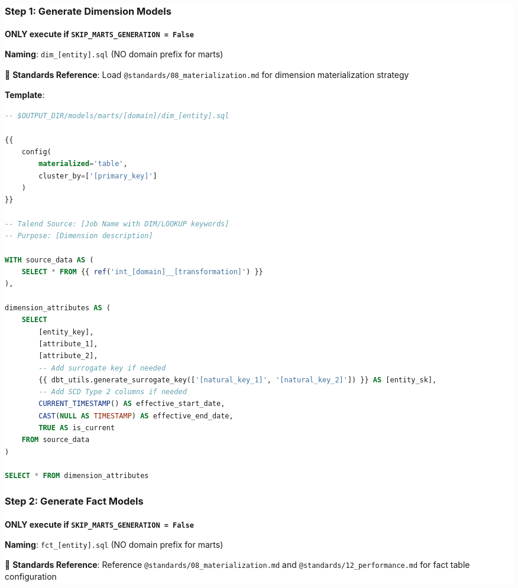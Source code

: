 ### Step 1: Generate Dimension Models

**ONLY execute if `SKIP_MARTS_GENERATION = False`**

**Naming**: `dim_[entity].sql` (NO domain prefix for marts)

📖 **Standards Reference**: Load `@standards/08_materialization.md` for dimension materialization
strategy

**Template**:

```sql
-- $OUTPUT_DIR/models/marts/[domain]/dim_[entity].sql

{{
    config(
        materialized='table',
        cluster_by=['[primary_key]']
    )
}}

-- Talend Source: [Job Name with DIM/LOOKUP keywords]
-- Purpose: [Dimension description]

WITH source_data AS (
    SELECT * FROM {{ ref('int_[domain]__[transformation]') }}
),

dimension_attributes AS (
    SELECT
        [entity_key],
        [attribute_1],
        [attribute_2],
        -- Add surrogate key if needed
        {{ dbt_utils.generate_surrogate_key(['[natural_key_1]', '[natural_key_2]']) }} AS [entity_sk],
        -- Add SCD Type 2 columns if needed
        CURRENT_TIMESTAMP() AS effective_start_date,
        CAST(NULL AS TIMESTAMP) AS effective_end_date,
        TRUE AS is_current
    FROM source_data
)

SELECT * FROM dimension_attributes
```

### Step 2: Generate Fact Models

**ONLY execute if `SKIP_MARTS_GENERATION = False`**

**Naming**: `fct_[entity].sql` (NO domain prefix for marts)

📖 **Standards Reference**: Reference `@standards/08_materialization.md` and
`@standards/12_performance.md` for fact table configuration
